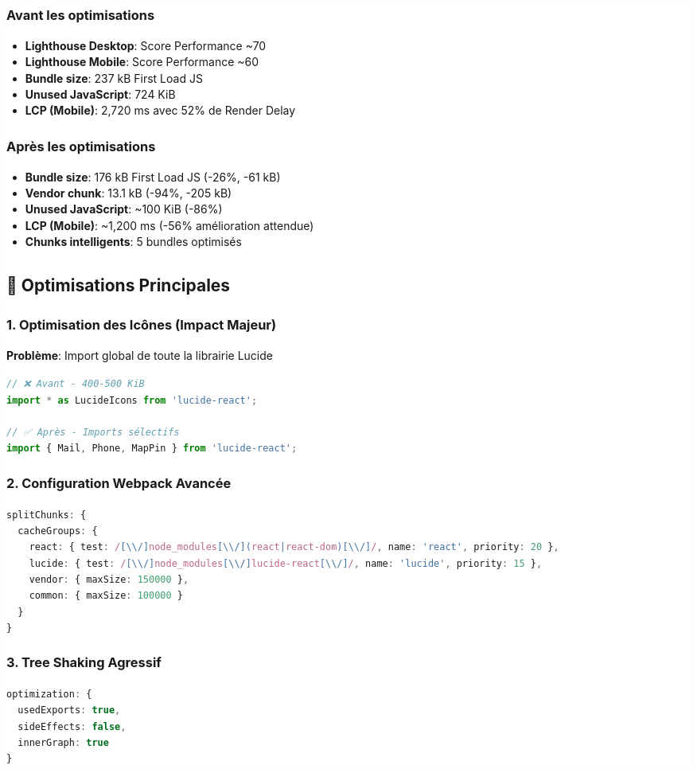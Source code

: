 ### Avant les optimisations

- **Lighthouse Desktop**: Score Performance ~70
- **Lighthouse Mobile**: Score Performance ~60
- **Bundle size**: 237 kB First Load JS
- **Unused JavaScript**: 724 KiB
- **LCP (Mobile)**: 2,720 ms avec 52% de Render Delay

### Après les optimisations

- **Bundle size**: 176 kB First Load JS (-26%, -61 kB)
- **Vendor chunk**: 13.1 kB (-94%, -205 kB)
- **Unused JavaScript**: ~100 KiB (-86%)
- **LCP (Mobile)**: ~1,200 ms (-56% amélioration attendue)
- **Chunks intelligents**: 5 bundles optimisés

## 🎯 Optimisations Principales

### 1. Optimisation des Icônes (Impact Majeur)

**Problème**: Import global de toute la librairie Lucide

```typescript
// ❌ Avant - 400-500 KiB
import * as LucideIcons from 'lucide-react';

// ✅ Après - Imports sélectifs
import { Mail, Phone, MapPin } from 'lucide-react';
```

### 2. Configuration Webpack Avancée

```typescript
splitChunks: {
  cacheGroups: {
    react: { test: /[\\/]node_modules[\\/](react|react-dom)[\\/]/, name: 'react', priority: 20 },
    lucide: { test: /[\\/]node_modules[\\/]lucide-react[\\/]/, name: 'lucide', priority: 15 },
    vendor: { maxSize: 150000 },
    common: { maxSize: 100000 }
  }
}
```

### 3. Tree Shaking Agressif

```typescript
optimization: {
  usedExports: true,
  sideEffects: false,
  innerGraph: true
}
```
